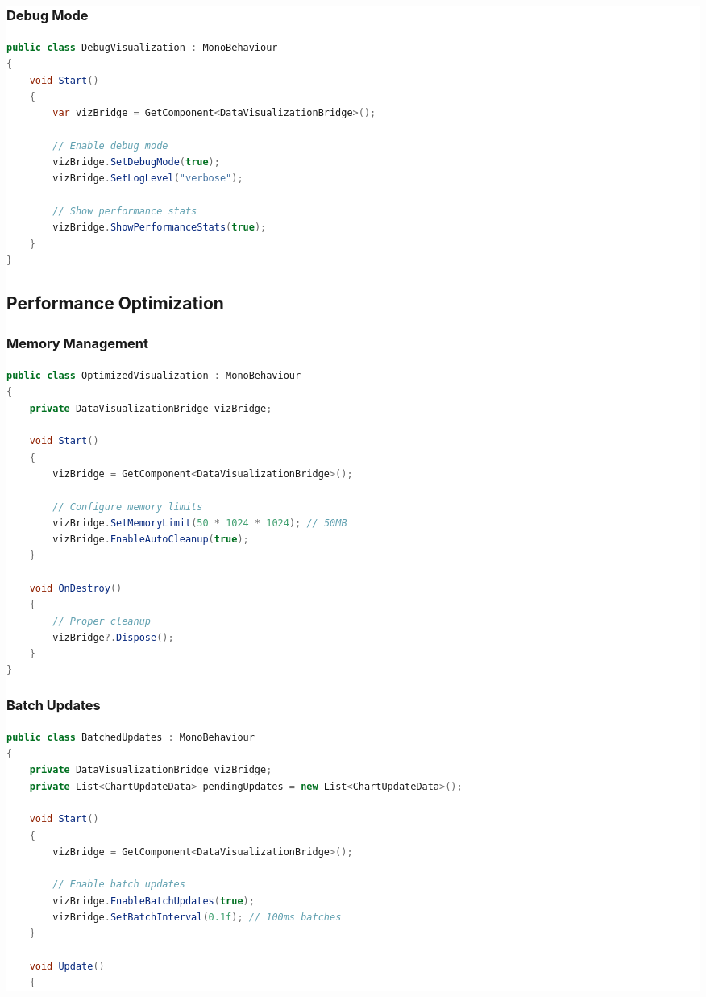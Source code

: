### Debug Mode

```csharp
public class DebugVisualization : MonoBehaviour
{
    void Start()
    {
        var vizBridge = GetComponent<DataVisualizationBridge>();

        // Enable debug mode
        vizBridge.SetDebugMode(true);
        vizBridge.SetLogLevel("verbose");

        // Show performance stats
        vizBridge.ShowPerformanceStats(true);
    }
}
```

## Performance Optimization

### Memory Management

```csharp
public class OptimizedVisualization : MonoBehaviour
{
    private DataVisualizationBridge vizBridge;

    void Start()
    {
        vizBridge = GetComponent<DataVisualizationBridge>();

        // Configure memory limits
        vizBridge.SetMemoryLimit(50 * 1024 * 1024); // 50MB
        vizBridge.EnableAutoCleanup(true);
    }

    void OnDestroy()
    {
        // Proper cleanup
        vizBridge?.Dispose();
    }
}
```

### Batch Updates

```csharp
public class BatchedUpdates : MonoBehaviour
{
    private DataVisualizationBridge vizBridge;
    private List<ChartUpdateData> pendingUpdates = new List<ChartUpdateData>();

    void Start()
    {
        vizBridge = GetComponent<DataVisualizationBridge>();

        // Enable batch updates
        vizBridge.EnableBatchUpdates(true);
        vizBridge.SetBatchInterval(0.1f); // 100ms batches
    }

    void Update()
    {
```
